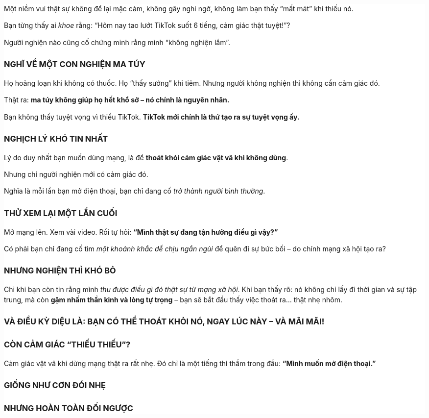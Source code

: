 Một niềm vui thật sự không để lại mặc cảm, không gây nghi ngờ, không làm bạn thấy “mất mát” khi thiếu nó.

Bạn từng thấy ai *khoe* rằng:
“Hôm nay tao lướt TikTok suốt 6 tiếng, cảm giác thật tuyệt!”?

Người nghiện nào cũng cố chứng minh rằng mình “không nghiện lắm”.

### **NGHĨ VỀ MỘT CON NGHIỆN MA TÚY**

Họ hoảng loạn khi không có thuốc. Họ “thấy sướng” khi tiêm. Nhưng người không nghiện thì không cần cảm giác đó.

Thật ra: **ma túy không giúp họ hết khổ sở – nó chính là nguyên nhân.**

Bạn không thấy tuyệt vọng vì thiếu TikTok.
**TikTok mới chính là thứ tạo ra sự tuyệt vọng ấy.**


### **NGHỊCH LÝ KHÓ TIN NHẤT**

Lý do duy nhất bạn muốn dùng mạng, là để **thoát khỏi cảm giác vật vã khi không dùng**.

Nhưng chỉ người nghiện mới có cảm giác đó.

Nghĩa là mỗi lần bạn mở điện thoại, bạn chỉ đang cố *trở thành người bình thường*.


### **THỬ XEM LẠI MỘT LẦN CUỐI**

Mở mạng lên. Xem vài video. Rồi tự hỏi:
**“Mình thật sự đang tận hưởng điều gì vậy?”**

Có phải bạn chỉ đang cố tìm *một khoảnh khắc dễ chịu ngắn ngủi* để quên đi sự bức bối – do chính mạng xã hội tạo ra?


### **NHƯNG NGHIỆN THÌ KHÓ BỎ**

Chỉ khi bạn còn tin rằng mình *thu được điều gì đó thật sự từ mạng xã hội*.
Khi bạn thấy rõ: nó không chỉ lấy đi thời gian và sự tập trung, mà còn **gặm nhấm thần kinh và lòng tự trọng** – bạn sẽ bắt đầu thấy việc thoát ra... thật nhẹ nhõm.


### **VÀ ĐIỀU KỲ DIỆU LÀ: BẠN CÓ THỂ THOÁT KHỎI NÓ, NGAY LÚC NÀY – VÀ MÃI MÃI!**


### **CÒN CẢM GIÁC “THIẾU THIẾU”?**

Cảm giác vật vã khi dừng mạng thật ra rất nhẹ. Đó chỉ là một tiếng thì thầm trong đầu:
**“Mình muốn mở điện thoại.”**

### **GIỐNG NHƯ CƠN ĐÓI NHẸ**


### NHƯNG HOÀN TOÀN ĐỐI NGƯỢC
